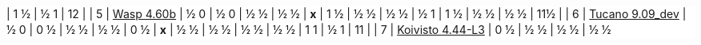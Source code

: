  |  1 ½
 |  ½ 1
 |  12
 |
|  5
 | [Wasp 4.60b](Wasp "Wasp") |  ½ 0
 |  ½ 0
 |  ½ ½
 |  ½ ½
 | **x** |  1 ½
 |  ½ ½
 |  ½ ½
 |  ½ 1
 |  1 ½
 |  ½ ½
 |  ½ ½
 |  11½
 |
|  6
 | [Tucano 9.09\_dev](Tucano "Tucano") |  ½ 0
 |  0 ½
 |  ½ ½
 |  ½ ½
 |  0 ½
 | **x** |  ½ ½
 |  ½ ½
 |  ½ ½
 |  ½ ½
 |  1 1
 |  ½ 1
 |  11
 |
|  7
 | [Koivisto 4.44-L3](Koivisto "Koivisto") |  0 ½
 |  ½ ½
 |  ½ ½
 |  ½ ½